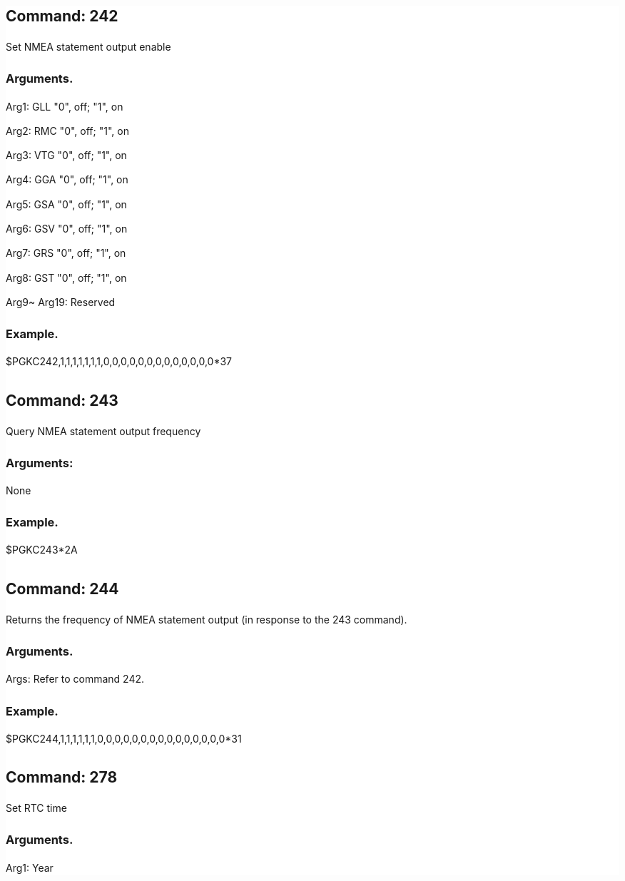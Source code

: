 ## Command: 242
Set NMEA statement output enable
### Arguments.
Arg1:
GLL "0", off; "1", on

Arg2:
RMC "0", off; "1", on

Arg3:
VTG "0", off; "1", on

Arg4:
GGA "0", off; "1", on

Arg5:
GSA "0", off; "1", on

Arg6:
GSV "0", off; "1", on

Arg7:
GRS "0", off; "1", on

Arg8:
GST "0", off; "1", on

Arg9~
Arg19: Reserved
### Example.
$PGKC242,1,1,1,1,1,1,1,0,0,0,0,0,0,0,0,0,0,0,0,0*37 <CR><LF>

## Command: 243
Query NMEA statement output frequency
### Arguments:
None
### Example.
$PGKC243*2A<CR><LF>

## Command: 244
Returns the frequency of NMEA statement output (in response to the 243 command).
### Arguments.

Args:
Refer to command 242.
### Example.
$PGKC244,1,1,1,1,1,1,0,0,0,0,0,0,0,0,0,0,0,0,0,0,0*31<CR><LF>

## Command: 278
Set RTC time
### Arguments.
Arg1:
Year
